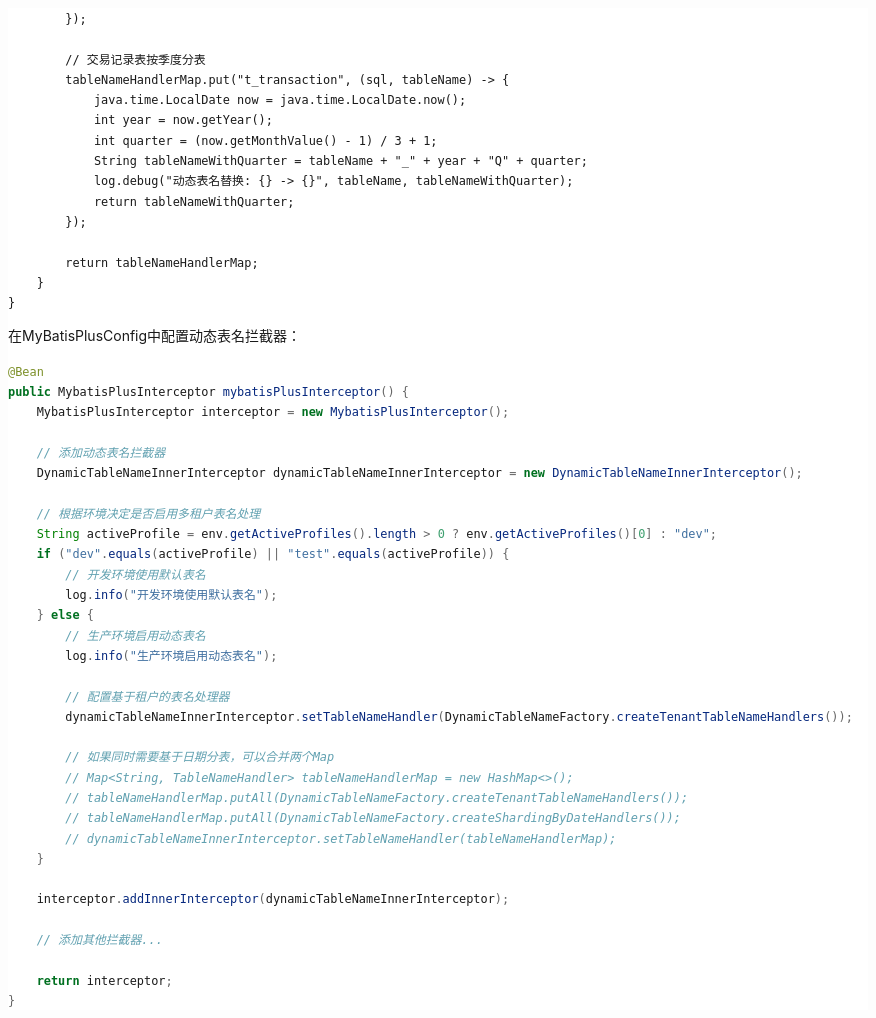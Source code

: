```
        });
        
        // 交易记录表按季度分表
        tableNameHandlerMap.put("t_transaction", (sql, tableName) -> {
            java.time.LocalDate now = java.time.LocalDate.now();
            int year = now.getYear();
            int quarter = (now.getMonthValue() - 1) / 3 + 1;
            String tableNameWithQuarter = tableName + "_" + year + "Q" + quarter;
            log.debug("动态表名替换: {} -> {}", tableName, tableNameWithQuarter);
            return tableNameWithQuarter;
        });
        
        return tableNameHandlerMap;
    }
}
```

在MyBatisPlusConfig中配置动态表名拦截器：

```java
@Bean
public MybatisPlusInterceptor mybatisPlusInterceptor() {
    MybatisPlusInterceptor interceptor = new MybatisPlusInterceptor();
    
    // 添加动态表名拦截器
    DynamicTableNameInnerInterceptor dynamicTableNameInnerInterceptor = new DynamicTableNameInnerInterceptor();
    
    // 根据环境决定是否启用多租户表名处理
    String activeProfile = env.getActiveProfiles().length > 0 ? env.getActiveProfiles()[0] : "dev";
    if ("dev".equals(activeProfile) || "test".equals(activeProfile)) {
        // 开发环境使用默认表名
        log.info("开发环境使用默认表名");
    } else {
        // 生产环境启用动态表名
        log.info("生产环境启用动态表名");
        
        // 配置基于租户的表名处理器
        dynamicTableNameInnerInterceptor.setTableNameHandler(DynamicTableNameFactory.createTenantTableNameHandlers());
        
        // 如果同时需要基于日期分表，可以合并两个Map
        // Map<String, TableNameHandler> tableNameHandlerMap = new HashMap<>();
        // tableNameHandlerMap.putAll(DynamicTableNameFactory.createTenantTableNameHandlers());
        // tableNameHandlerMap.putAll(DynamicTableNameFactory.createShardingByDateHandlers());
        // dynamicTableNameInnerInterceptor.setTableNameHandler(tableNameHandlerMap);
    }
    
    interceptor.addInnerInterceptor(dynamicTableNameInnerInterceptor);
    
    // 添加其他拦截器...
    
    return interceptor;
}
```
